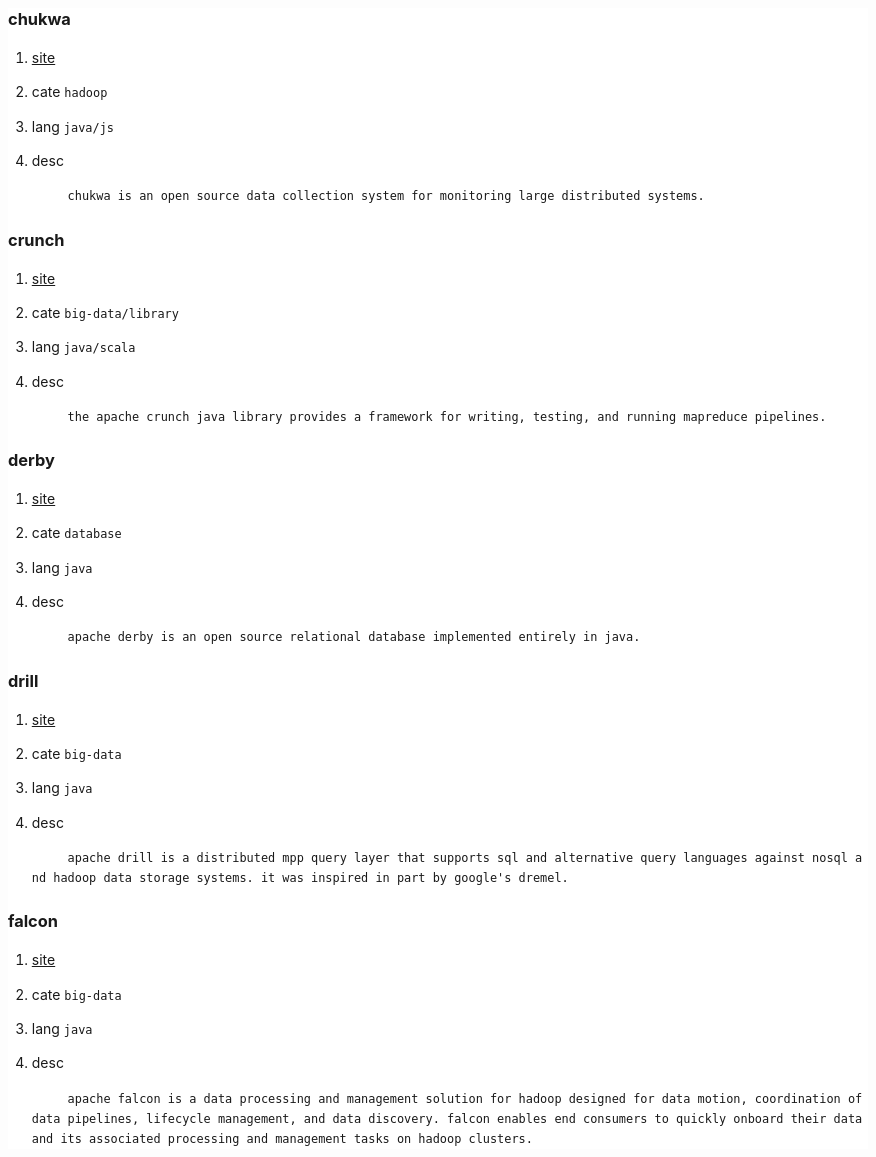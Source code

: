 ### chukwa

1. [site](http://chukwa.apache.org/)

1. cate `hadoop`

1. lang  `java/js`

1. desc

            chukwa is an open source data collection system for monitoring large distributed systems.  

### crunch

1. [site](http://crunch.apache.org/)

1. cate `big-data/library`

1. lang  `java/scala`

1. desc

            the apache crunch java library provides a framework for writing, testing, and running mapreduce pipelines. 

### derby 

1. [site](http://db.apache.org/derby)

1. cate `database`

1. lang  `java`

1. desc

            apache derby is an open source relational database implemented entirely in java.   

### drill 

1. [site](http://drill.apache.org/)

1. cate `big-data`

1. lang  `java`

1. desc

            apache drill is a distributed mpp query layer that supports sql and alternative query languages against nosql and hadoop data storage systems. it was inspired in part by google's dremel. 

### falcon

1. [site](http://falcon.apache.org/)

1. cate `big-data`

1. lang  `java`

1. desc

            apache falcon is a data processing and management solution for hadoop designed for data motion, coordination of data pipelines, lifecycle management, and data discovery. falcon enables end consumers to quickly onboard their data and its associated processing and management tasks on hadoop clusters.
